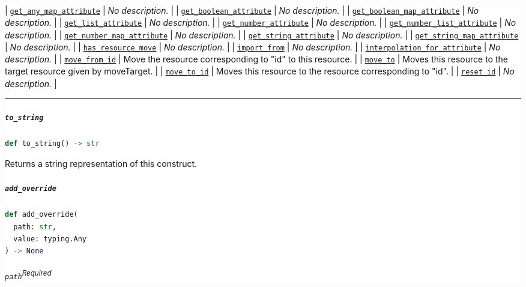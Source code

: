 | <code><a href="#@cdktf/provider-newrelic.keyTransaction.KeyTransaction.getAnyMapAttribute">get_any_map_attribute</a></code> | *No description.* |
| <code><a href="#@cdktf/provider-newrelic.keyTransaction.KeyTransaction.getBooleanAttribute">get_boolean_attribute</a></code> | *No description.* |
| <code><a href="#@cdktf/provider-newrelic.keyTransaction.KeyTransaction.getBooleanMapAttribute">get_boolean_map_attribute</a></code> | *No description.* |
| <code><a href="#@cdktf/provider-newrelic.keyTransaction.KeyTransaction.getListAttribute">get_list_attribute</a></code> | *No description.* |
| <code><a href="#@cdktf/provider-newrelic.keyTransaction.KeyTransaction.getNumberAttribute">get_number_attribute</a></code> | *No description.* |
| <code><a href="#@cdktf/provider-newrelic.keyTransaction.KeyTransaction.getNumberListAttribute">get_number_list_attribute</a></code> | *No description.* |
| <code><a href="#@cdktf/provider-newrelic.keyTransaction.KeyTransaction.getNumberMapAttribute">get_number_map_attribute</a></code> | *No description.* |
| <code><a href="#@cdktf/provider-newrelic.keyTransaction.KeyTransaction.getStringAttribute">get_string_attribute</a></code> | *No description.* |
| <code><a href="#@cdktf/provider-newrelic.keyTransaction.KeyTransaction.getStringMapAttribute">get_string_map_attribute</a></code> | *No description.* |
| <code><a href="#@cdktf/provider-newrelic.keyTransaction.KeyTransaction.hasResourceMove">has_resource_move</a></code> | *No description.* |
| <code><a href="#@cdktf/provider-newrelic.keyTransaction.KeyTransaction.importFrom">import_from</a></code> | *No description.* |
| <code><a href="#@cdktf/provider-newrelic.keyTransaction.KeyTransaction.interpolationForAttribute">interpolation_for_attribute</a></code> | *No description.* |
| <code><a href="#@cdktf/provider-newrelic.keyTransaction.KeyTransaction.moveFromId">move_from_id</a></code> | Move the resource corresponding to "id" to this resource. |
| <code><a href="#@cdktf/provider-newrelic.keyTransaction.KeyTransaction.moveTo">move_to</a></code> | Moves this resource to the target resource given by moveTarget. |
| <code><a href="#@cdktf/provider-newrelic.keyTransaction.KeyTransaction.moveToId">move_to_id</a></code> | Moves this resource to the resource corresponding to "id". |
| <code><a href="#@cdktf/provider-newrelic.keyTransaction.KeyTransaction.resetId">reset_id</a></code> | *No description.* |

---

##### `to_string` <a name="to_string" id="@cdktf/provider-newrelic.keyTransaction.KeyTransaction.toString"></a>

```python
def to_string() -> str
```

Returns a string representation of this construct.

##### `add_override` <a name="add_override" id="@cdktf/provider-newrelic.keyTransaction.KeyTransaction.addOverride"></a>

```python
def add_override(
  path: str,
  value: typing.Any
) -> None
```

###### `path`<sup>Required</sup> <a name="path" id="@cdktf/provider-newrelic.keyTransaction.KeyTransaction.addOverride.parameter.path"></a>
